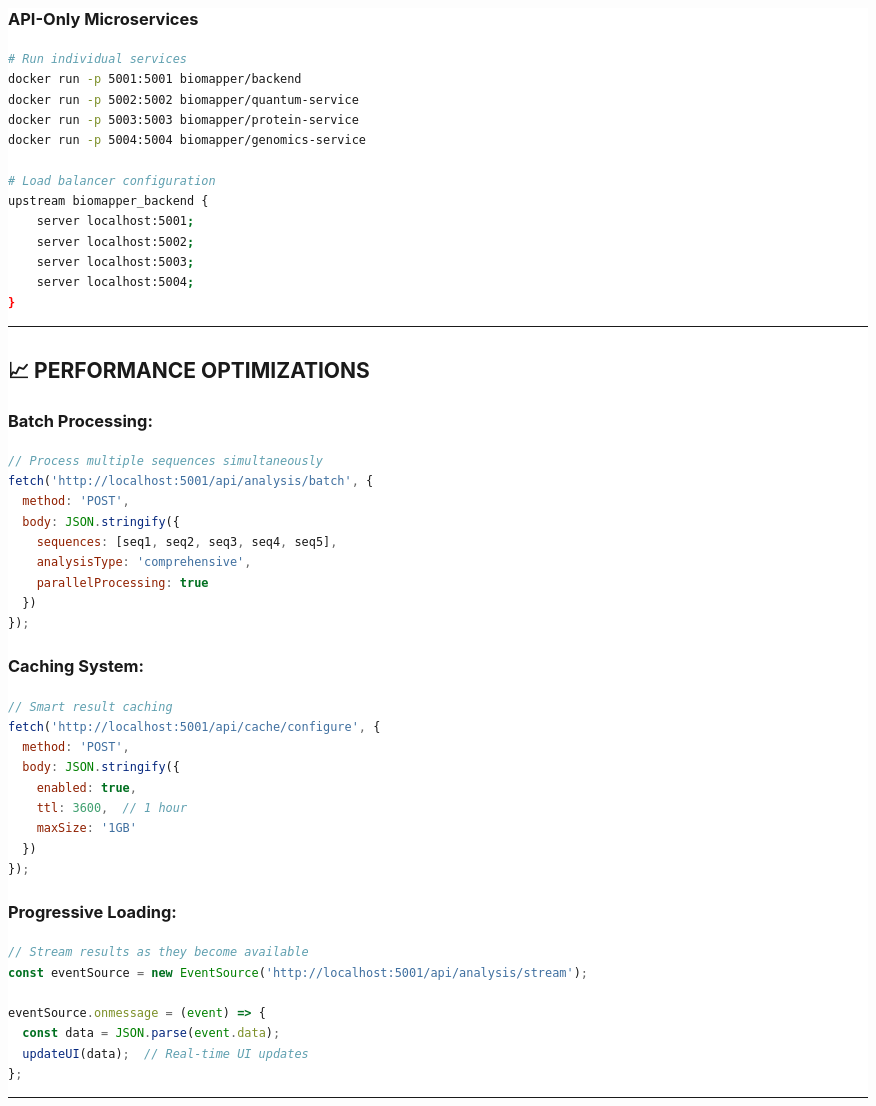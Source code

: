 ### **API-Only Microservices**
```bash
# Run individual services
docker run -p 5001:5001 biomapper/backend
docker run -p 5002:5002 biomapper/quantum-service
docker run -p 5003:5003 biomapper/protein-service
docker run -p 5004:5004 biomapper/genomics-service

# Load balancer configuration
upstream biomapper_backend {
    server localhost:5001;
    server localhost:5002;
    server localhost:5003;
    server localhost:5004;
}
```

---

## 📈 **PERFORMANCE OPTIMIZATIONS**

### **Batch Processing:**
```javascript
// Process multiple sequences simultaneously
fetch('http://localhost:5001/api/analysis/batch', {
  method: 'POST',
  body: JSON.stringify({
    sequences: [seq1, seq2, seq3, seq4, seq5],
    analysisType: 'comprehensive',
    parallelProcessing: true
  })
});
```

### **Caching System:**
```javascript
// Smart result caching
fetch('http://localhost:5001/api/cache/configure', {
  method: 'POST',
  body: JSON.stringify({
    enabled: true,
    ttl: 3600,  // 1 hour
    maxSize: '1GB'
  })
});
```

### **Progressive Loading:**
```javascript
// Stream results as they become available
const eventSource = new EventSource('http://localhost:5001/api/analysis/stream');

eventSource.onmessage = (event) => {
  const data = JSON.parse(event.data);
  updateUI(data);  // Real-time UI updates
};
```

---